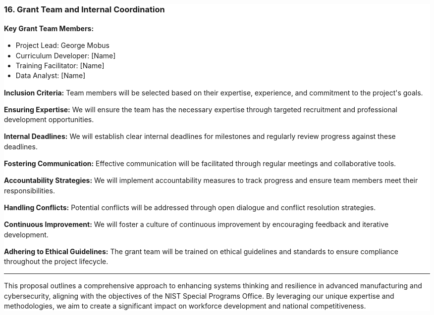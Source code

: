### 16. Grant Team and Internal Coordination

**Key Grant Team Members:**
- Project Lead: George Mobus
- Curriculum Developer: [Name]
- Training Facilitator: [Name]
- Data Analyst: [Name]

**Inclusion Criteria:**
Team members will be selected based on their expertise, experience, and commitment to the project's goals.

**Ensuring Expertise:**
We will ensure the team has the necessary expertise through targeted recruitment and professional development opportunities.

**Internal Deadlines:**
We will establish clear internal deadlines for milestones and regularly review progress against these deadlines.

**Fostering Communication:**
Effective communication will be facilitated through regular meetings and collaborative tools.

**Accountability Strategies:**
We will implement accountability measures to track progress and ensure team members meet their responsibilities.

**Handling Conflicts:**
Potential conflicts will be addressed through open dialogue and conflict resolution strategies.

**Continuous Improvement:**
We will foster a culture of continuous improvement by encouraging feedback and iterative development.

**Adhering to Ethical Guidelines:**
The grant team will be trained on ethical guidelines and standards to ensure compliance throughout the project lifecycle.

---

This proposal outlines a comprehensive approach to enhancing systems thinking and resilience in advanced manufacturing and cybersecurity, aligning with the objectives of the NIST Special Programs Office. By leveraging our unique expertise and methodologies, we aim to create a significant impact on workforce development and national competitiveness.
